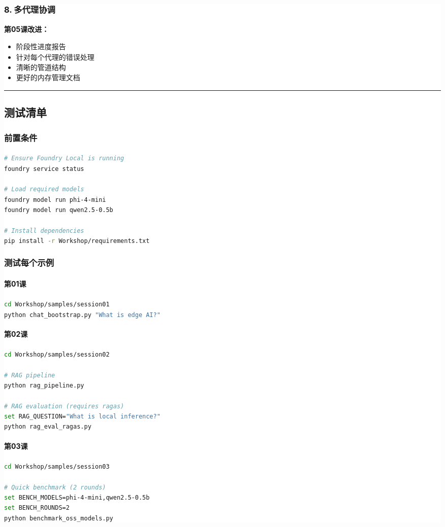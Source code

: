 ### 8. 多代理协调

**第05课改进：**
- 阶段性进度报告
- 针对每个代理的错误处理
- 清晰的管道结构
- 更好的内存管理文档

---

## 测试清单

### 前置条件
```bash
# Ensure Foundry Local is running
foundry service status

# Load required models
foundry model run phi-4-mini
foundry model run qwen2.5-0.5b

# Install dependencies
pip install -r Workshop/requirements.txt
```
  

### 测试每个示例

#### 第01课
```bash
cd Workshop/samples/session01
python chat_bootstrap.py "What is edge AI?"
```
  
#### 第02课
```bash
cd Workshop/samples/session02

# RAG pipeline
python rag_pipeline.py

# RAG evaluation (requires ragas)
set RAG_QUESTION="What is local inference?"
python rag_eval_ragas.py
```
  
#### 第03课
```bash
cd Workshop/samples/session03

# Quick benchmark (2 rounds)
set BENCH_MODELS=phi-4-mini,qwen2.5-0.5b
set BENCH_ROUNDS=2
python benchmark_oss_models.py
```
  